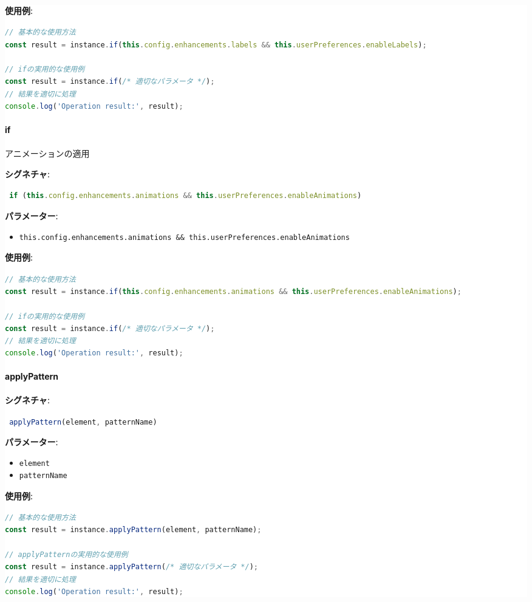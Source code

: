 **使用例**:
```javascript
// 基本的な使用方法
const result = instance.if(this.config.enhancements.labels && this.userPreferences.enableLabels);

// ifの実用的な使用例
const result = instance.if(/* 適切なパラメータ */);
// 結果を適切に処理
console.log('Operation result:', result);
```

#### if

アニメーションの適用

**シグネチャ**:
```javascript
 if (this.config.enhancements.animations && this.userPreferences.enableAnimations)
```

**パラメーター**:
- `this.config.enhancements.animations && this.userPreferences.enableAnimations`

**使用例**:
```javascript
// 基本的な使用方法
const result = instance.if(this.config.enhancements.animations && this.userPreferences.enableAnimations);

// ifの実用的な使用例
const result = instance.if(/* 適切なパラメータ */);
// 結果を適切に処理
console.log('Operation result:', result);
```

#### applyPattern

**シグネチャ**:
```javascript
 applyPattern(element, patternName)
```

**パラメーター**:
- `element`
- `patternName`

**使用例**:
```javascript
// 基本的な使用方法
const result = instance.applyPattern(element, patternName);

// applyPatternの実用的な使用例
const result = instance.applyPattern(/* 適切なパラメータ */);
// 結果を適切に処理
console.log('Operation result:', result);
```
